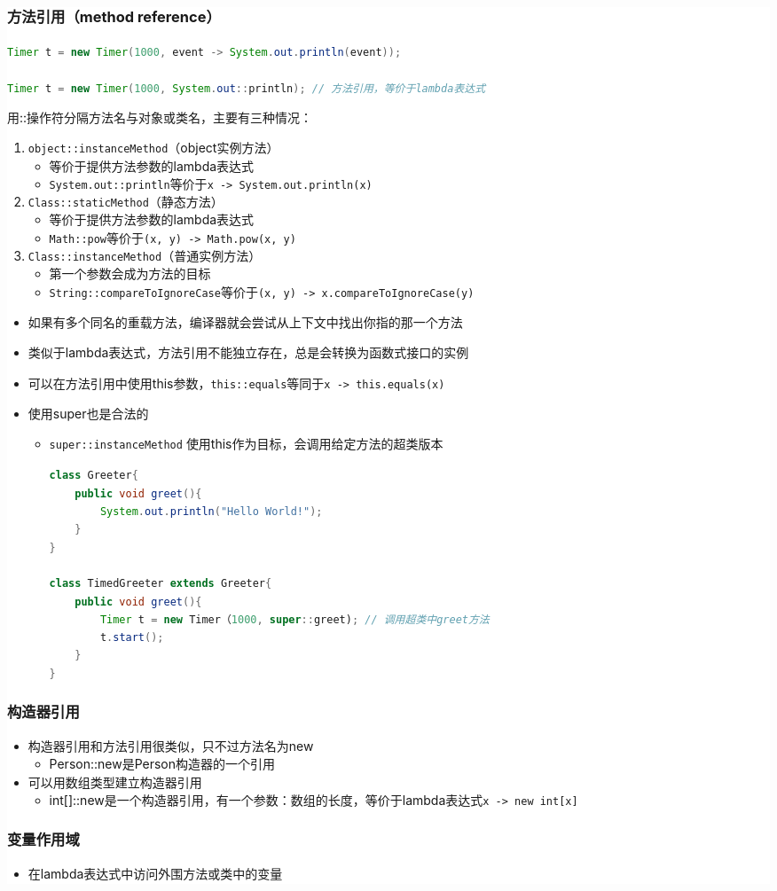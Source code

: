 

### 方法引用（method reference）

```java
Timer t = new Timer(1000, event -> System.out.println(event));

Timer t = new Timer(1000, System.out::println);	// 方法引用，等价于lambda表达式
```

用::操作符分隔方法名与对象或类名，主要有三种情况：

1. `object::instanceMethod`（object实例方法）
   * 等价于提供方法参数的lambda表达式
   * `System.out::println`等价于``x -> System.out.println(x)``
2. `Class::staticMethod`（静态方法）
   * 等价于提供方法参数的lambda表达式
   * `Math::pow`等价于``(x, y) -> Math.pow(x, y)``
3. `Class::instanceMethod`（普通实例方法）
   * 第一个参数会成为方法的目标
   * `String::compareToIgnoreCase`等价于`(x, y) -> x.compareToIgnoreCase(y)`

* 如果有多个同名的重载方法，编译器就会尝试从上下文中找出你指的那一个方法

* 类似于lambda表达式，方法引用不能独立存在，总是会转换为函数式接口的实例

* 可以在方法引用中使用this参数，`this::equals`等同于`x -> this.equals(x)`

* 使用super也是合法的

  * `super::instanceMethod` 使用this作为目标，会调用给定方法的超类版本

    ```java
    class Greeter{
        public void greet(){
            System.out.println("Hello World!");
        }
    }
    
    class TimedGreeter extends Greeter{
        public void greet(){
            Timer t = new Timer（1000, super::greet); // 调用超类中greet方法
            t.start();
        }
    }
    ```

### 构造器引用

* 构造器引用和方法引用很类似，只不过方法名为new
  * Person::new是Person构造器的一个引用
* 可以用数组类型建立构造器引用
  * int[]::new是一个构造器引用，有一个参数：数组的长度，等价于lambda表达式`x -> new int[x] `

### 变量作用域

* 在lambda表达式中访问外围方法或类中的变量
